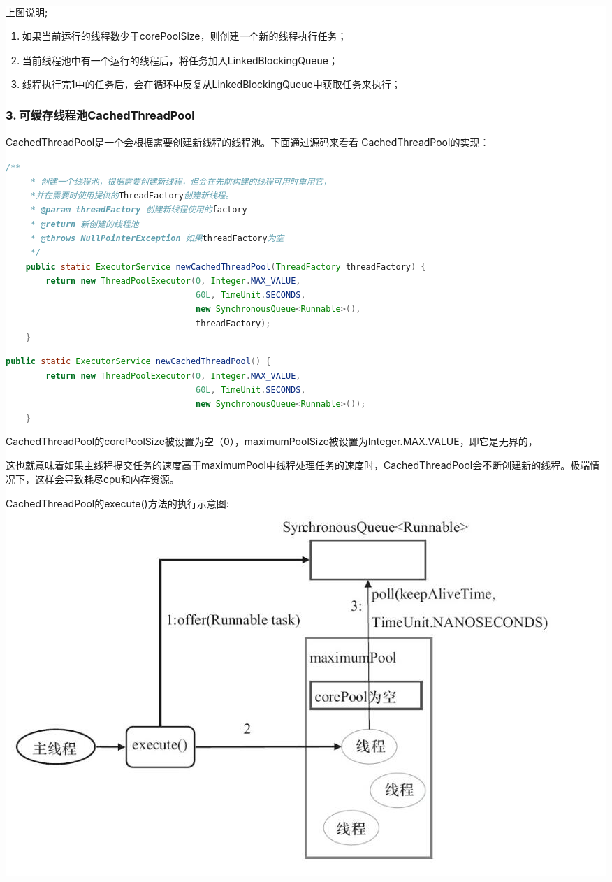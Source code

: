 上图说明;

1. 如果当前运行的线程数少于corePoolSize，则创建一个新的线程执行任务；

2. 当前线程池中有一个运行的线程后，将任务加入LinkedBlockingQueue；

3. 线程执行完1中的任务后，会在循环中反复从LinkedBlockingQueue中获取任务来执行；

### 3. 可缓存线程池CachedThreadPool
CachedThreadPool是一个会根据需要创建新线程的线程池。下面通过源码来看看 CachedThreadPool的实现：
```java
/**
     * 创建一个线程池，根据需要创建新线程，但会在先前构建的线程可用时重用它，
	 *并在需要时使用提供的ThreadFactory创建新线程。
     * @param threadFactory 创建新线程使用的factory
     * @return 新创建的线程池
     * @throws NullPointerException 如果threadFactory为空
     */
    public static ExecutorService newCachedThreadPool(ThreadFactory threadFactory) {
        return new ThreadPoolExecutor(0, Integer.MAX_VALUE,
                                      60L, TimeUnit.SECONDS,
                                      new SynchronousQueue<Runnable>(),
                                      threadFactory);
    }

```

```java
public static ExecutorService newCachedThreadPool() {
        return new ThreadPoolExecutor(0, Integer.MAX_VALUE,
                                      60L, TimeUnit.SECONDS,
                                      new SynchronousQueue<Runnable>());
    }
```

CachedThreadPool的corePoolSize被设置为空（0），maximumPoolSize被设置为Integer.MAX.VALUE，即它是无界的，

这也就意味着如果主线程提交任务的速度高于maximumPool中线程处理任务的速度时，CachedThreadPool会不断创建新的线程。极端情况下，这样会导致耗尽cpu和内存资源。

CachedThreadPool的execute()方法的执行示意图:
![c3a9a74932f638d1c24f637ae6690df1](14.线程池之ThreadPoolExecutor.resources/3F8A9589-98DA-4ACA-9358-7BE283FC8621.jpg)